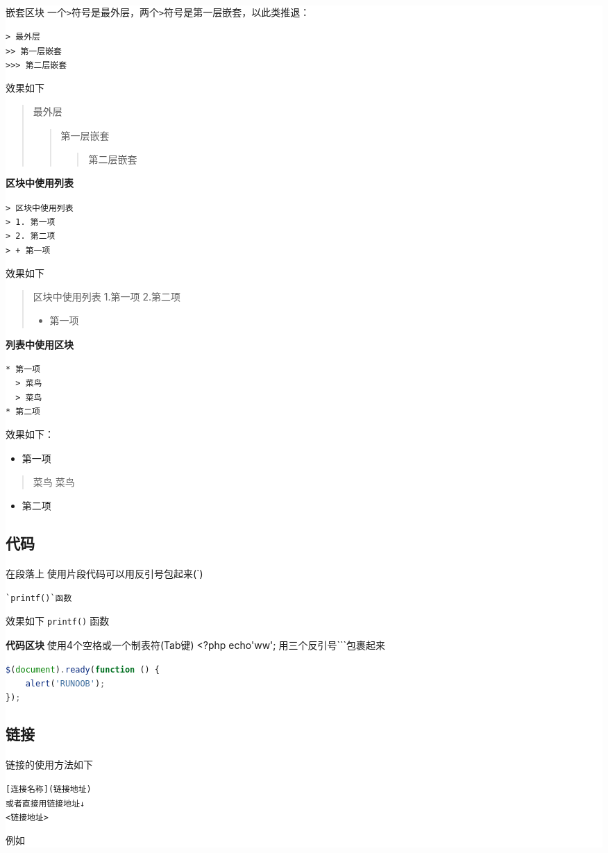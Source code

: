 嵌套区块 一个`>`符号是最外层，两个`>`符号是第一层嵌套，以此类推退：
```
> 最外层
>> 第一层嵌套
>>> 第二层嵌套
```
效果如下
> 最外层
> > 第一层嵌套
> >
> > > 第二层嵌套

**区块中使用列表**
```
> 区块中使用列表
> 1. 第一项
> 2. 第二项
> + 第一项
```
效果如下
> 区块中使用列表
> 1.第一项
> 2.第二项
>
> + 第一项

**列表中使用区块**
```
* 第一项
  > 菜鸟
  > 菜鸟
* 第二项
```
效果如下：
* 第一项
 > 菜鸟
 > 菜鸟
* 第二项


## 代码
在段落上 使用片段代码可以用反引号包起来(`)
```
`printf()`函数
```
效果如下
`printf()` 函数

**代码区块**
使用4个空格或一个制表符(Tab键)
    <?php
    echo'ww';
用三个反引号```包裹起来
```javascript
$(document).ready(function () {
    alert('RUNOOB');
});
```
## 链接
链接的使用方法如下
```
[连接名称](链接地址)
或者直接用链接地址↓
<链接地址>
```
例如